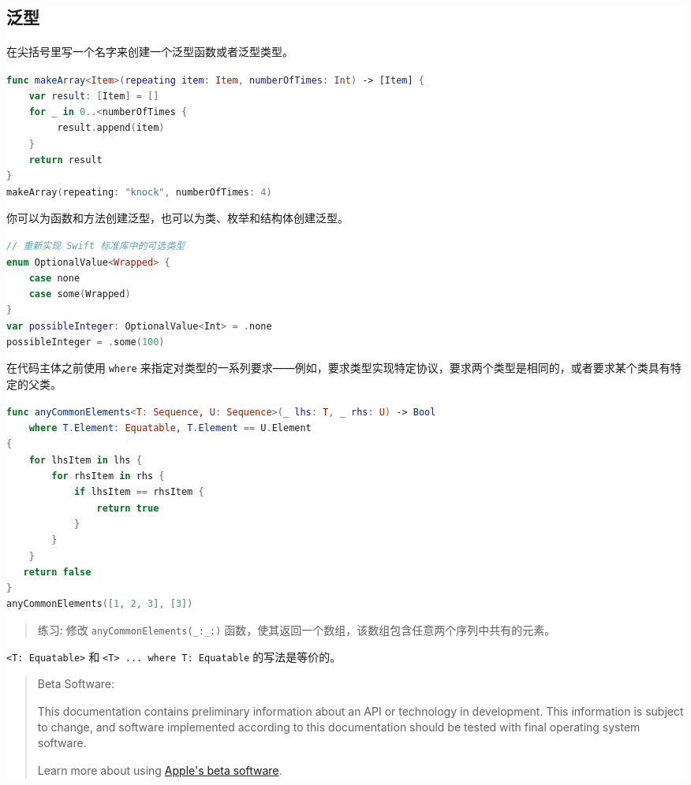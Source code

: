 

## 泛型

在尖括号里写一个名字来创建一个泛型函数或者泛型类型。



```swift
func makeArray<Item>(repeating item: Item, numberOfTimes: Int) -> [Item] {
    var result: [Item] = []
    for _ in 0..<numberOfTimes {
         result.append(item)
    }
    return result
}
makeArray(repeating: "knock", numberOfTimes: 4)
```



你可以为函数和方法创建泛型，也可以为类、枚举和结构体创建泛型。

```swift
// 重新实现 Swift 标准库中的可选类型
enum OptionalValue<Wrapped> {
    case none
    case some(Wrapped)
}
var possibleInteger: OptionalValue<Int> = .none
possibleInteger = .some(100)
```



在代码主体之前使用 `where` 来指定对类型的一系列要求——例如，要求类型实现特定协议，要求两个类型是相同的，或者要求某个类具有特定的父类。

```swift
func anyCommonElements<T: Sequence, U: Sequence>(_ lhs: T, _ rhs: U) -> Bool
    where T.Element: Equatable, T.Element == U.Element
{
    for lhsItem in lhs {
        for rhsItem in rhs {
            if lhsItem == rhsItem {
                return true
            }
        }
    }
   return false
}
anyCommonElements([1, 2, 3], [3])
```



> 练习: 修改 `anyCommonElements(_:_:)` 函数，使其返回一个数组，该数组包含任意两个序列中共有的元素。

`<T: Equatable>` 和 `<T> ... where T: Equatable` 的写法是等价的。

> Beta Software:
>
> This documentation contains preliminary information about an API or technology in development. This information is subject to change, and software implemented according to this documentation should be tested with final operating system software.
>
> Learn more about using [Apple's beta software](https://developer.apple.com/support/beta-software/).

